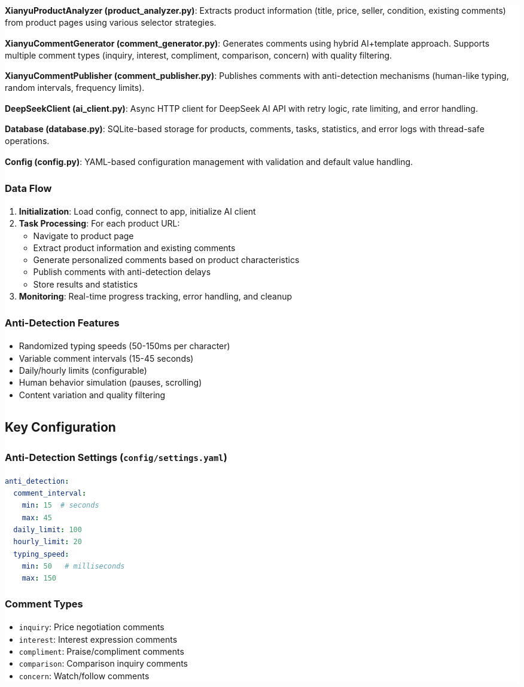 **XianyuProductAnalyzer (product_analyzer.py)**: Extracts product information (title, price, seller, condition, existing comments) from product pages using various selector strategies.

**XianyuCommentGenerator (comment_generator.py)**: Generates comments using hybrid AI+template approach. Supports multiple comment types (inquiry, interest, compliment, comparison, concern) with quality filtering.

**XianyuCommentPublisher (comment_publisher.py)**: Publishes comments with anti-detection mechanisms (human-like typing, random intervals, frequency limits).

**DeepSeekClient (ai_client.py)**: Async HTTP client for DeepSeek AI API with retry logic, rate limiting, and error handling.

**Database (database.py)**: SQLite-based storage for products, comments, tasks, statistics, and error logs with thread-safe operations.

**Config (config.py)**: YAML-based configuration management with validation and default value handling.

### Data Flow
1. **Initialization**: Load config, connect to app, initialize AI client
2. **Task Processing**: For each product URL:
   - Navigate to product page
   - Extract product information and existing comments
   - Generate personalized comments based on product characteristics
   - Publish comments with anti-detection delays
   - Store results and statistics
3. **Monitoring**: Real-time progress tracking, error handling, and cleanup

### Anti-Detection Features
- Randomized typing speeds (50-150ms per character)
- Variable comment intervals (15-45 seconds)
- Daily/hourly limits (configurable)
- Human behavior simulation (pauses, scrolling)
- Content variation and quality filtering

## Key Configuration

### Anti-Detection Settings (`config/settings.yaml`)
```yaml
anti_detection:
  comment_interval:
    min: 15  # seconds
    max: 45
  daily_limit: 100
  hourly_limit: 20
  typing_speed:
    min: 50   # milliseconds
    max: 150
```

### Comment Types
- `inquiry`: Price negotiation comments
- `interest`: Interest expression comments  
- `compliment`: Praise/compliment comments
- `comparison`: Comparison inquiry comments
- `concern`: Watch/follow comments
